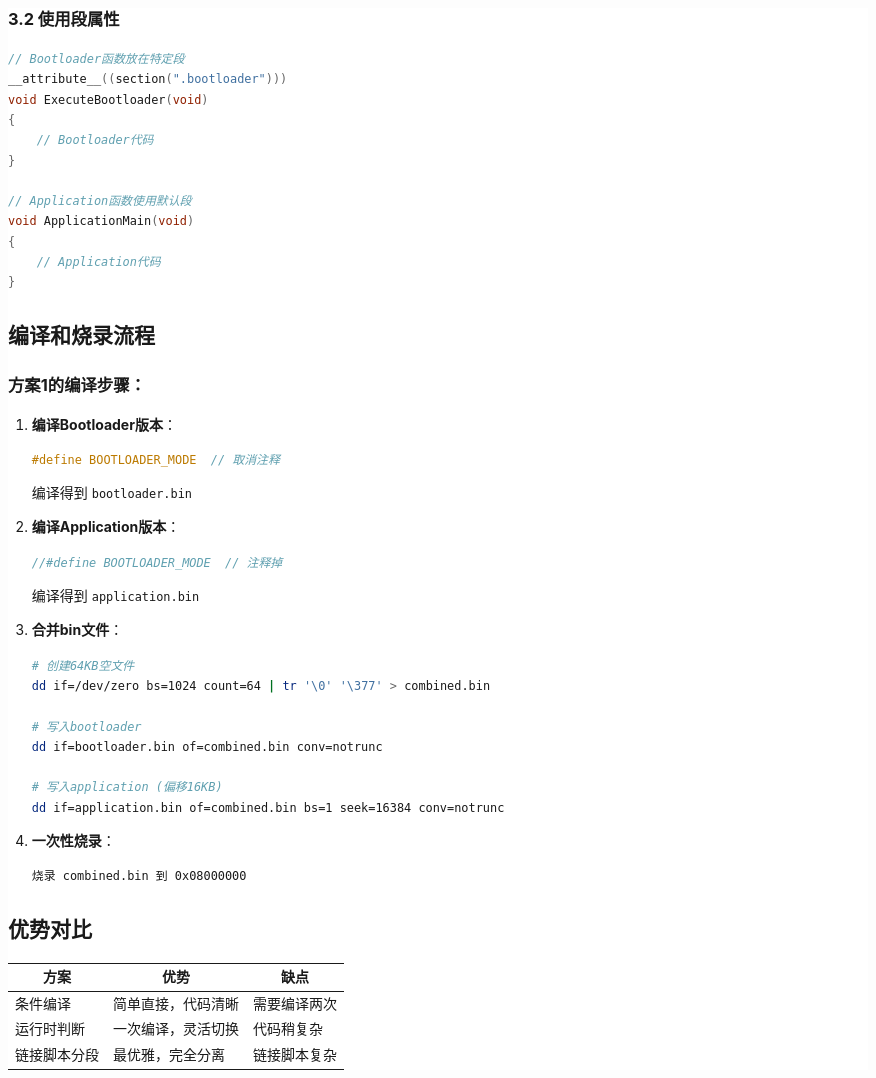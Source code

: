 ### 3.2 使用段属性

````c
// Bootloader函数放在特定段
__attribute__((section(".bootloader")))
void ExecuteBootloader(void)
{
    // Bootloader代码
}

// Application函数使用默认段
void ApplicationMain(void)
{
    // Application代码
}
````

## 编译和烧录流程

### 方案1的编译步骤：

1. **编译Bootloader版本**：
   ```c
   #define BOOTLOADER_MODE  // 取消注释
   ```
   编译得到 `bootloader.bin`

2. **编译Application版本**：
   ```c
   //#define BOOTLOADER_MODE  // 注释掉
   ```
   编译得到 `application.bin`

3. **合并bin文件**：
   ```bash
   # 创建64KB空文件
   dd if=/dev/zero bs=1024 count=64 | tr '\0' '\377' > combined.bin
   
   # 写入bootloader
   dd if=bootloader.bin of=combined.bin conv=notrunc
   
   # 写入application (偏移16KB)
   dd if=application.bin of=combined.bin bs=1 seek=16384 conv=notrunc
   ```

4. **一次性烧录**：
   ```
   烧录 combined.bin 到 0x08000000
   ```

## 优势对比

| 方案 | 优势 | 缺点 |
|------|------|------|
| 条件编译 | 简单直接，代码清晰 | 需要编译两次 |
| 运行时判断 | 一次编译，灵活切换 | 代码稍复杂 |
| 链接脚本分段 | 最优雅，完全分离 | 链接脚本复杂 |
